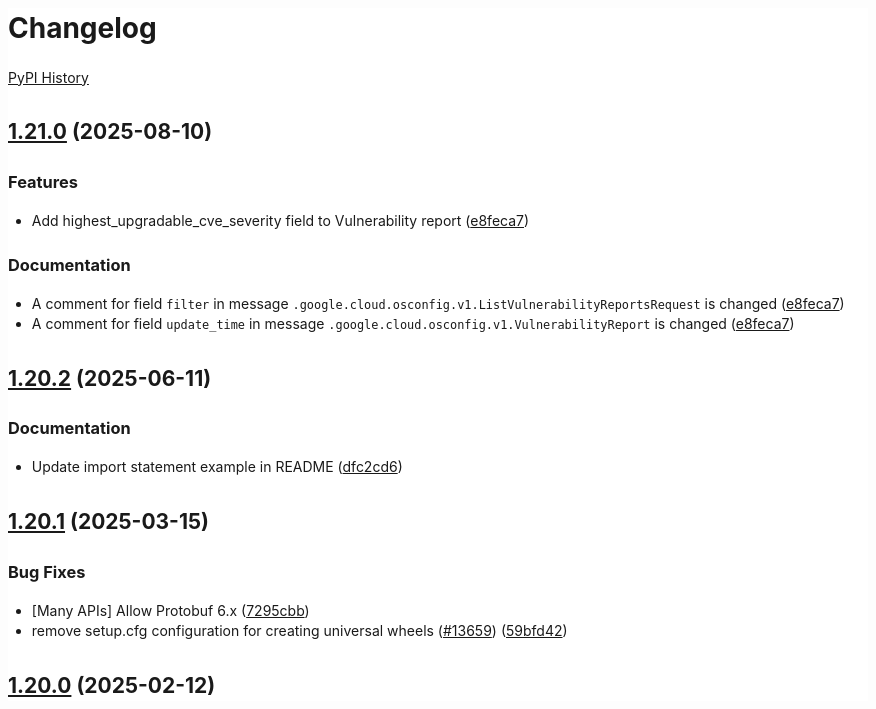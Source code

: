 # Changelog

[PyPI History][1]

[1]: https://pypi.org/project/google-cloud-os-config/#history

## [1.21.0](https://github.com/googleapis/google-cloud-python/compare/google-cloud-os-config-v1.20.2...google-cloud-os-config-v1.21.0) (2025-08-10)


### Features

* Add highest_upgradable_cve_severity field to Vulnerability report ([e8feca7](https://github.com/googleapis/google-cloud-python/commit/e8feca76cfe1a2eaf7e96ff2341715545d15b5a8))


### Documentation

* A comment for field `filter` in message `.google.cloud.osconfig.v1.ListVulnerabilityReportsRequest` is changed ([e8feca7](https://github.com/googleapis/google-cloud-python/commit/e8feca76cfe1a2eaf7e96ff2341715545d15b5a8))
* A comment for field `update_time` in message `.google.cloud.osconfig.v1.VulnerabilityReport` is changed ([e8feca7](https://github.com/googleapis/google-cloud-python/commit/e8feca76cfe1a2eaf7e96ff2341715545d15b5a8))

## [1.20.2](https://github.com/googleapis/google-cloud-python/compare/google-cloud-os-config-v1.20.1...google-cloud-os-config-v1.20.2) (2025-06-11)


### Documentation

* Update import statement example in README ([dfc2cd6](https://github.com/googleapis/google-cloud-python/commit/dfc2cd6be6422baa45dcebc5ff6e7fc846bf5c7d))

## [1.20.1](https://github.com/googleapis/google-cloud-python/compare/google-cloud-os-config-v1.20.0...google-cloud-os-config-v1.20.1) (2025-03-15)


### Bug Fixes

* [Many APIs] Allow Protobuf 6.x ([7295cbb](https://github.com/googleapis/google-cloud-python/commit/7295cbb7c3122eeff1042c3c543bfc9b8b3ca913))
* remove setup.cfg configuration for creating universal wheels ([#13659](https://github.com/googleapis/google-cloud-python/issues/13659)) ([59bfd42](https://github.com/googleapis/google-cloud-python/commit/59bfd42cf8a2eaeed696a7504890bce5aae815ce))

## [1.20.0](https://github.com/googleapis/google-cloud-python/compare/google-cloud-os-config-v1.19.0...google-cloud-os-config-v1.20.0) (2025-02-12)
